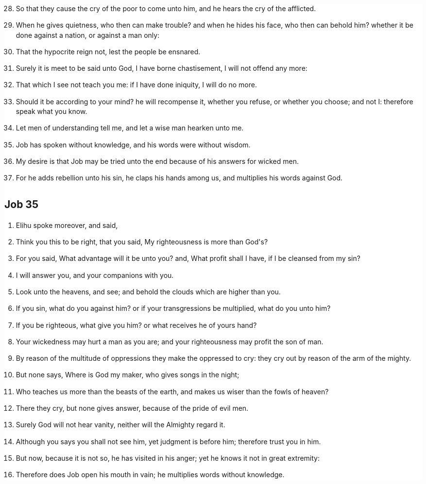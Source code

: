 28. So that they cause the cry of the poor to come unto him, and he hears the cry of the afflicted.

29. When he gives quietness, who then can make trouble? and when he hides his face, who then can behold him? whether it be done against a nation, or against a man only:

30. That the hypocrite reign not, lest the people be ensnared.

31. Surely it is meet to be said unto God, I have borne chastisement, I will not offend any more:

32. That which I see not teach you me: if I have done iniquity, I will do no more.

33. Should it be according to your mind? he will recompense it, whether you refuse, or whether you choose; and not I: therefore speak what you know.

34. Let men of understanding tell me, and let a wise man hearken unto me.

35. Job has spoken without knowledge, and his words were without wisdom.

36. My desire is that Job may be tried unto the end because of his answers for wicked men.

37. For he adds rebellion unto his sin, he claps his hands among us, and multiplies his words against God.

## Job 35

1. Elihu spoke moreover, and said,

2. Think you this to be right, that you said, My righteousness is more than God's?

3. For you said, What advantage will it be unto you? and, What profit shall I have, if I be cleansed from my sin?

4. I will answer you, and your companions with you.

5. Look unto the heavens, and see; and behold the clouds which are higher than you.

6. If you sin, what do you against him? or if your transgressions be multiplied, what do you unto him?

7. If you be righteous, what give you him? or what receives he of yours hand?

8. Your wickedness may hurt a man as you are; and your righteousness may profit the son of man.

9. By reason of the multitude of oppressions they make the oppressed to cry: they cry out by reason of the arm of the mighty.

10. But none says, Where is God my maker, who gives songs in the night;

11. Who teaches us more than the beasts of the earth, and makes us wiser than the fowls of heaven?

12. There they cry, but none gives answer, because of the pride of evil men.

13. Surely God will not hear vanity, neither will the Almighty regard it.

14. Although you says you shall not see him, yet judgment is before him; therefore trust you in him.

15. But now, because it is not so, he has visited in his anger; yet he knows it not in great extremity:

16. Therefore does Job open his mouth in vain; he multiplies words without knowledge.
